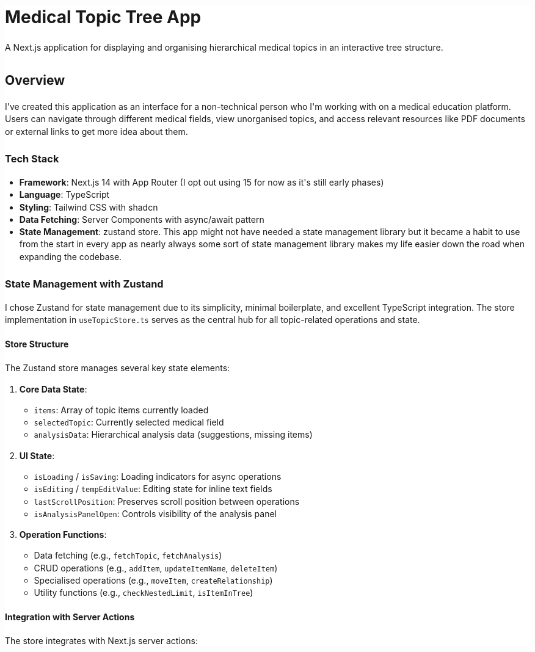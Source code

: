 # Medical Topic Tree App

A Next.js application for displaying and organising hierarchical medical topics in an interactive tree structure.

## Overview

I've created this application as an interface for a non-technical person who I'm working with on a medical education platform. Users can navigate through different medical fields, view unorganised topics, and access relevant resources like PDF documents or external links to get more idea about them. 

### Tech Stack

- **Framework**: Next.js 14 with App Router (I opt out using 15 for now as it's still early phases)
- **Language**: TypeScript
- **Styling**: Tailwind CSS with shadcn 
- **Data Fetching**: Server Components with async/await pattern
- **State Management**: zustand store. This app might not have needed a state management library but it became a habit to use from the start in every app as nearly always some sort of state management library makes my life easier down the road when expanding the codebase.

### State Management with Zustand

I chose Zustand for state management due to its simplicity, minimal boilerplate, and excellent TypeScript integration. The store implementation in `useTopicStore.ts` serves as the central hub for all topic-related operations and state.

#### Store Structure

The Zustand store manages several key state elements:

1. **Core Data State**:
   - `items`: Array of topic items currently loaded
   - `selectedTopic`: Currently selected medical field
   - `analysisData`: Hierarchical analysis data (suggestions, missing items)

2. **UI State**:
   - `isLoading` / `isSaving`: Loading indicators for async operations
   - `isEditing` / `tempEditValue`: Editing state for inline text fields
   - `lastScrollPosition`: Preserves scroll position between operations
   - `isAnalysisPanelOpen`: Controls visibility of the analysis panel

3. **Operation Functions**:
   - Data fetching (e.g., `fetchTopic`, `fetchAnalysis`)
   - CRUD operations (e.g., `addItem`, `updateItemName`, `deleteItem`)
   - Specialised operations (e.g., `moveItem`, `createRelationship`)
   - Utility functions (e.g., `checkNestedLimit`, `isItemInTree`)

#### Integration with Server Actions

The store integrates with Next.js server actions:
